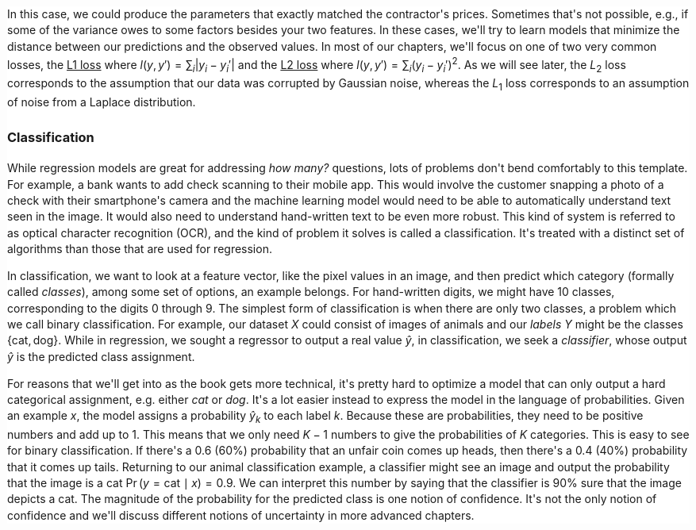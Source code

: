 In this case, we could produce the parameters that exactly matched the contractor's prices. 
Sometimes that's not possible, e.g., if some of the variance owes to some factors besides your two features.
In these cases, we'll try to learn models that minimize the distance between our predictions and the observed values.
In most of our chapters, we'll focus on one of two very common losses, the [L1 loss](http://mxnet.incubator.apache.org/api/python/gluon/loss.html#mxnet.gluon.loss.L1Loss) where $l(y,y') = \sum_i |y_i-y_i'|$ and the [L2 loss](http://mxnet.incubator.apache.org/api/python/gluon/loss.html#mxnet.gluon.loss.L2Loss) where $l(y,y') = \sum_i (y_i - y_i')^2$.
As we will see later, the $L_2$ loss corresponds to the assumption that our data was corrupted by Gaussian noise, whereas the $L_1$ loss corresponds to an assumption of noise from a Laplace distribution. 

### Classification

While regression models are great for addressing *how many?* questions, 
lots of problems don't bend comfortably to this template. For example, 
a bank wants to add check scanning to their mobile app. 
This would involve the customer snapping a photo of a check with their smartphone's camera 
and the machine learning model would need to be able to automatically understand text seen in the image. 
It would also need to understand hand-written text to be even more robust. 
This kind of system is referred to as optical character recognition (OCR), 
and the kind of problem it solves is called a classification. 
It's treated with a distinct set of algorithms than those that are used for regression. 

In classification, we want to look at a feature vector, like the pixel values in an image, 
and then predict which category (formally called *classes*), 
among some set of options, an example belongs.
For hand-written digits, we might have 10 classes, 
corresponding to the digits 0 through 9.
The simplest form of classification is when there are only two classes, 
a problem which we call binary classification.
For example, our dataset $X$ could consist of images of animals 
and our *labels* $Y$ might be the classes $\mathrm{\{cat, dog\}}$.
While in regression, we sought a regressor to output a real value $\hat{y}$,
in classification, we seek a *classifier*, whose output $\hat{y}$ is the predicted class assignment.

For reasons that we'll get into as the book gets more technical, it's pretty hard to optimize a model that can only output a hard categorical assignment, e.g. either *cat* or *dog*. 
It's a lot easier instead to express the model in the language of probabilities. 
Given an example $x$, the model assigns a probability $\hat{y}_k$ to each label $k$. 
Because these are probabilities, they need to be positive numbers and add up to $1$. 
This means that we only need $K-1$ numbers to give the probabilities of $K$ categories.
This is easy to see for binary classification. 
If there's a 0.6 (60%) probability that an unfair coin comes up heads, 
then there's a 0.4 (40%) probability that it comes up tails. 
Returning to our animal classification example, a classifier might see an image 
and output the probability that the image is a cat $\Pr(y=\mathrm{cat}\mid x) = 0.9$.
We can interpret this number by saying that the classifier is 90% sure that the image depicts a cat. 
The magnitude of the probability for the predicted class is one notion of confidence. 
It's not the only notion of confidence and we'll discuss different notions of uncertainty in more advanced chapters.
